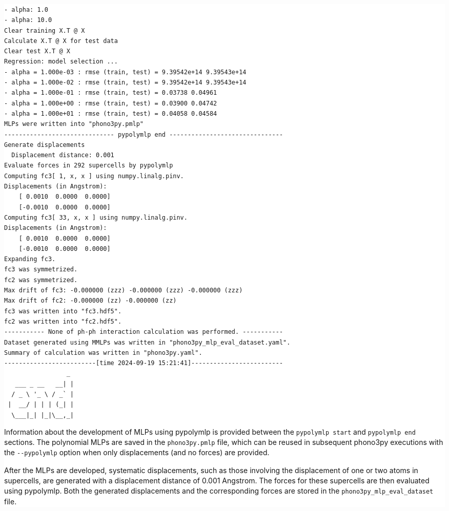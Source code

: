 ```
- alpha: 1.0
- alpha: 10.0
Clear training X.T @ X
Calculate X.T @ X for test data
Clear test X.T @ X
Regression: model selection ...
- alpha = 1.000e-03 : rmse (train, test) = 9.39542e+14 9.39543e+14
- alpha = 1.000e-02 : rmse (train, test) = 9.39542e+14 9.39543e+14
- alpha = 1.000e-01 : rmse (train, test) = 0.03738 0.04961
- alpha = 1.000e+00 : rmse (train, test) = 0.03900 0.04742
- alpha = 1.000e+01 : rmse (train, test) = 0.04058 0.04584
MLPs were written into "phono3py.pmlp"
------------------------------ pypolymlp end -------------------------------
Generate displacements
  Displacement distance: 0.001
Evaluate forces in 292 supercells by pypolymlp
Computing fc3[ 1, x, x ] using numpy.linalg.pinv.
Displacements (in Angstrom):
    [ 0.0010  0.0000  0.0000]
    [-0.0010  0.0000  0.0000]
Computing fc3[ 33, x, x ] using numpy.linalg.pinv.
Displacements (in Angstrom):
    [ 0.0010  0.0000  0.0000]
    [-0.0010  0.0000  0.0000]
Expanding fc3.
fc3 was symmetrized.
fc2 was symmetrized.
Max drift of fc3: -0.000000 (zzz) -0.000000 (zzz) -0.000000 (zzz)
Max drift of fc2: -0.000000 (zz) -0.000000 (zz)
fc3 was written into "fc3.hdf5".
fc2 was written into "fc2.hdf5".
----------- None of ph-ph interaction calculation was performed. -----------
Dataset generated using MMLPs was written in "phono3py_mlp_eval_dataset.yaml".
Summary of calculation was written in "phono3py.yaml".
-------------------------[time 2024-09-19 15:21:41]-------------------------
                 _
   ___ _ __   __| |
  / _ \ '_ \ / _` |
 |  __/ | | | (_| |
  \___|_| |_|\__,_|
```

Information about the development of MLPs using pypolymlp is provided between
the `pypolymlp start` and `pypolymlp end` sections. The polynomial MLPs are
saved in the `phono3py.pmlp` file, which can be reused in subsequent phono3py
executions with the `--pypolymlp` option when only displacements (and no forces)
are provided.

After the MLPs are developed, systematic displacements, such as those involving
the displacement of one or two atoms in supercells, are generated with a
displacement distance of 0.001 Angstrom. The forces for these supercells are
then evaluated using pypolymlp. Both the generated displacements and the
corresponding forces are stored in the `phono3py_mlp_eval_dataset` file.
